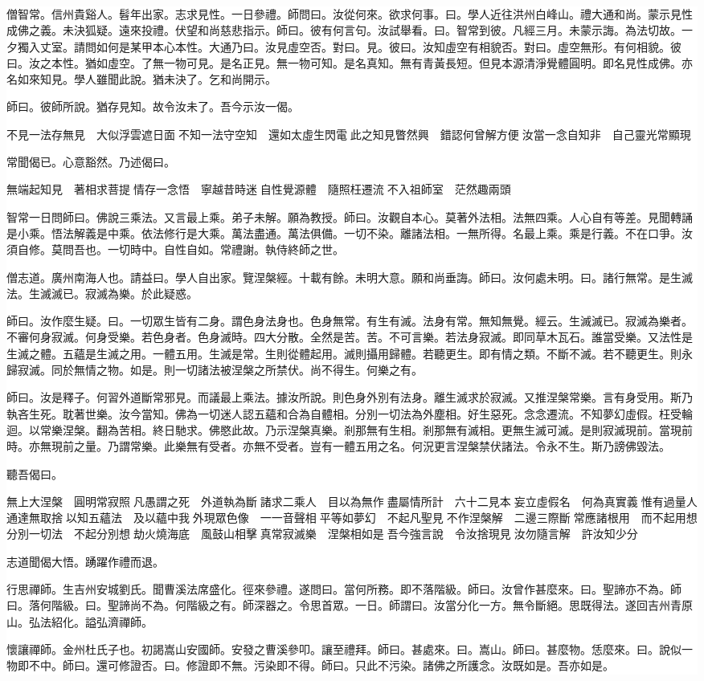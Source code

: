 僧智常。信州貴谿人。髫年出家。志求見性。一日參禮。師問曰。汝從何來。欲求何事。曰。學人近往洪州白峰山。禮大通和尚。蒙示見性成佛之義。未決狐疑。遠來投禮。伏望和尚慈悲指示。師曰。彼有何言句。汝試舉看。曰。智常到彼。凡經三月。未蒙示誨。為法切故。一夕獨入丈室。請問如何是某甲本心本性。大通乃曰。汝見虛空否。對曰。見。彼曰。汝知虛空有相貌否。對曰。虛空無形。有何相貌。彼曰。汝之本性。猶如虛空。了無一物可見。是名正見。無一物可知。是名真知。無有青黃長短。但見本源清淨覺體圓明。即名見性成佛。亦名如來知見。學人雖聞此說。猶未決了。乞和尚開示。

師曰。彼師所說。猶存見知。故令汝未了。吾今示汝一偈。

不見一法存無見　大似浮雲遮日面
不知一法守空知　還如太虛生閃電
此之知見瞥然興　錯認何曾解方便
汝當一念自知非　自己靈光常顯現

常聞偈已。心意豁然。乃述偈曰。

無端起知見　著相求菩提
情存一念悟　寧越昔時迷
自性覺源體　隨照枉遷流
不入祖師室　茫然趣兩頭

智常一日問師曰。佛說三乘法。又言最上乘。弟子未解。願為教授。師曰。汝觀自本心。莫著外法相。法無四乘。人心自有等差。見聞轉誦是小乘。悟法解義是中乘。依法修行是大乘。萬法盡通。萬法俱備。一切不染。離諸法相。一無所得。名最上乘。乘是行義。不在口爭。汝須自修。莫問吾也。一切時中。自性自如。常禮謝。執侍終師之世。

僧志道。廣州南海人也。請益曰。學人自出家。覽涅槃經。十載有餘。未明大意。願和尚垂誨。師曰。汝何處未明。曰。諸行無常。是生滅法。生滅滅已。寂滅為樂。於此疑惑。

師曰。汝作麼生疑。曰。一切眾生皆有二身。謂色身法身也。色身無常。有生有滅。法身有常。無知無覺。經云。生滅滅已。寂滅為樂者。不審何身寂滅。何身受樂。若色身者。色身滅時。四大分散。全然是苦。苦。不可言樂。若法身寂滅。即同草木瓦石。誰當受樂。又法性是生滅之體。五蘊是生滅之用。一體五用。生滅是常。生則從體起用。滅則攝用歸體。若聽更生。即有情之類。不斷不滅。若不聽更生。則永歸寂滅。同於無情之物。如是。則一切諸法被涅槃之所禁伏。尚不得生。何樂之有。

師曰。汝是釋子。何習外道斷常邪見。而議最上乘法。據汝所說。則色身外別有法身。離生滅求於寂滅。又推涅槃常樂。言有身受用。斯乃執吝生死。耽著世樂。汝今當知。佛為一切迷人認五蘊和合為自體相。分別一切法為外塵相。好生惡死。念念遷流。不知夢幻虛假。枉受輪迴。以常樂涅槃。翻為苦相。終日馳求。佛愍此故。乃示涅槃真樂。剎那無有生相。剎那無有滅相。更無生滅可滅。是則寂滅現前。當現前時。亦無現前之量。乃謂常樂。此樂無有受者。亦無不受者。豈有一體五用之名。何況更言涅槃禁伏諸法。令永不生。斯乃謗佛毀法。

聽吾偈曰。

無上大涅槃　圓明常寂照
凡愚謂之死　外道執為斷
諸求二乘人　目以為無作
盡屬情所計　六十二見本
妄立虛假名　何為真實義
惟有過量人　通達無取捨
以知五蘊法　及以蘊中我
外現眾色像　一一音聲相
平等如夢幻　不起凡聖見
不作涅槃解　二邊三際斷
常應諸根用　而不起用想
分別一切法　不起分別想
劫火燒海底　風鼓山相擊
真常寂滅樂　涅槃相如是
吾今強言說　令汝捨現見
汝勿隨言解　許汝知少分

志道聞偈大悟。踴躍作禮而退。

行思禪師。生吉州安城劉氏。聞曹溪法席盛化。徑來參禮。遂問曰。當何所務。即不落階級。師曰。汝曾作甚麼來。曰。聖諦亦不為。師曰。落何階級。曰。聖諦尚不為。何階級之有。師深器之。令思首眾。一日。師謂曰。汝當分化一方。無令斷絕。思既得法。遂回吉州青原山。弘法紹化。謚弘濟禪師。

懷讓禪師。金州杜氏子也。初謁嵩山安國師。安發之曹溪參叩。讓至禮拜。師曰。甚處來。曰。嵩山。師曰。甚麼物。恁麼來。曰。說似一物即不中。師曰。還可修證否。曰。修證即不無。污染即不得。師曰。只此不污染。諸佛之所護念。汝既如是。吾亦如是。
